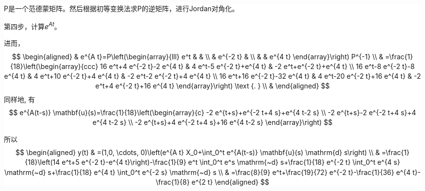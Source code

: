 P是一个范德蒙矩阵。然后根据初等变换法求P的逆矩阵，进行Jordan对角化。


第四步，计算$e^{At}$。


进而，
$$
\begin{aligned}
& e^{A t}=P\left(\begin{array}{lll}
e^t & & \\
& e^{-2 t} & \\
& & e^{4 t}
\end{array}\right) P^{-1} \\
& =\frac{1}{18}\left(\begin{array}{ccc}
16 e^t+4 e^{-2 t}-2 e^{4 t} & 4 e^t-5 e^{-2 t}+e^{4 t} & -2 e^t+e^{-2 t}+e^{4 t} \\
16 e^t-8 e^{-2 t}-8 e^{4 t} & 4 e^t+10 e^{-2 t}+4 e^{4 t} & -2 e^t-2 e^{-2 t}+4 e^{4 t} \\
16 e^t+16 e^{-2 t}-32 e^{4 t} & 4 e^t-20 e^{-2 t}+16 e^{4 t} & -2 e^t+4 e^{-2 t}+16 e^{4 t}
\end{array}\right) \text {. } \\
&
\end{aligned}
$$
同样地, 有
$$
e^{A(t-s)} \mathbf{u}(s)=\frac{1}{18}\left(\begin{array}{c}
-2 e^{t+s}+e^{-2 t+4 s}+e^{4 t-2 s} \\
-2 e^{t+s}-2 e^{-2 t+4 s}+4 e^{4 t-2 s} \\
-2 e^{t+s}+4 e^{-2 t+4 s}+16 e^{4 t-2 s}
\end{array}\right)
$$


所以
$$
\begin{aligned}
y(t) & =(1,0, \cdots, 0)\left(e^{A t} X_0+\int_0^t e^{A(t-s)} \mathbf{u}(s) \mathrm{d} s\right) \\
& =\frac{1}{18}\left(14 e^t+5 e^{-2 t}-e^{4 t}\right)-\frac{1}{9} e^t \int_0^t e^s \mathrm{~d} s+\frac{1}{18} e^{-2 t} \int_0^t e^{4 s} \mathrm{~d} s+\frac{1}{18} e^{4 t} \int_0^t e^{-2 s} \mathrm{~d} s \\
& =\frac{8}{9} e^t+\frac{19}{72} e^{-2 t}-\frac{1}{36} e^{4 t}-\frac{1}{8} e^{2 t}
\end{aligned}
$$